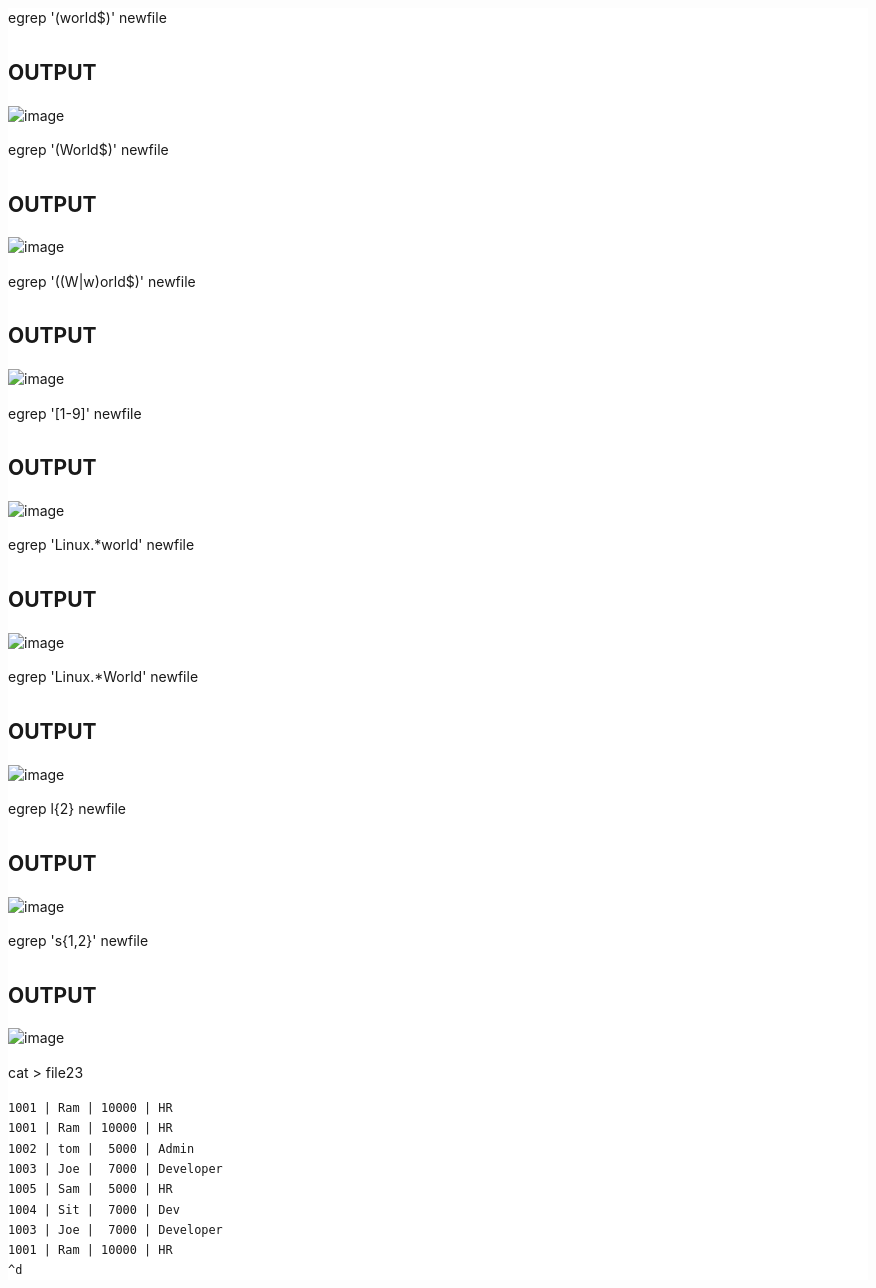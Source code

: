 
egrep '(world$)' newfile 
## OUTPUT

![image](https://github.com/vinodhini-17/OS-Linux-commands-Shell-script/assets/145742741/c3109f3b-a41d-4c05-95f1-8a145ae798df)


egrep '(World$)' newfile 
## OUTPUT

![image](https://github.com/vinodhini-17/OS-Linux-commands-Shell-script/assets/145742741/eb2d7273-7bda-4844-87c6-61e671e32e97)

egrep '((W|w)orld$)' newfile 
## OUTPUT
![image](https://github.com/vinodhini-17/OS-Linux-commands-Shell-script/assets/145742741/74d70e68-4ceb-4902-aeb5-4e47d7c3361c)



egrep '[1-9]' newfile 
## OUTPUT


![image](https://github.com/vinodhini-17/OS-Linux-commands-Shell-script/assets/145742741/b928ddd8-31e9-4ebf-b32d-b1ef86f9d5ea)

egrep 'Linux.*world' newfile 
## OUTPUT
![image](https://github.com/vinodhini-17/OS-Linux-commands-Shell-script/assets/145742741/a8f5ee4a-01ef-42eb-9c0e-9a7c08db79f5)


egrep 'Linux.*World' newfile 
## OUTPUT
![image](https://github.com/vinodhini-17/OS-Linux-commands-Shell-script/assets/145742741/601a9900-2c7a-441b-9f1b-0220a9a50d36)


egrep l{2} newfile
## OUTPUT
![image](https://github.com/vinodhini-17/OS-Linux-commands-Shell-script/assets/145742741/6baf6323-1747-414f-b193-34fb38c5e96a)



egrep 's{1,2}' newfile
## OUTPUT 
![image](https://github.com/vinodhini-17/OS-Linux-commands-Shell-script/assets/145742741/f85f4299-c345-47fe-b83b-d2296a69111a)


cat > file23
```
1001 | Ram | 10000 | HR
1001 | Ram | 10000 | HR
1002 | tom |  5000 | Admin
1003 | Joe |  7000 | Developer
1005 | Sam |  5000 | HR
1004 | Sit |  7000 | Dev
1003 | Joe |  7000 | Developer
1001 | Ram | 10000 | HR
^d
```
